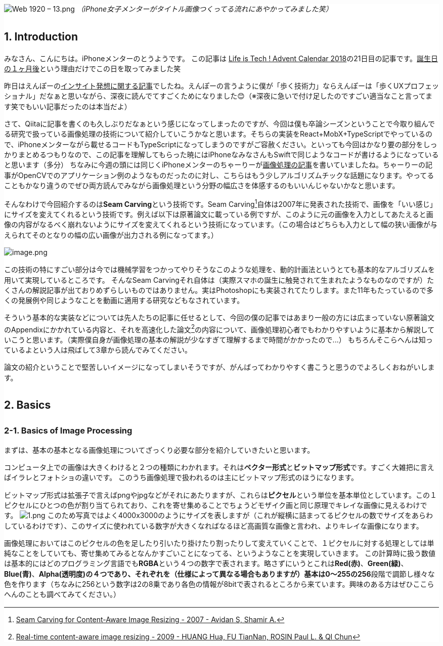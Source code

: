 
![Web 1920 – 13.png](https://qiita-image-store.s3.amazonaws.com/0/10943/585cfd01-1452-ed56-f5f4-e7f5d0b7956e.png)
*（iPhone女子メンターがタイトル画像つくってる流れにあやかってみました笑）*

## 1. Introduction

みなさん、こんにちは。iPhoneメンターのとうようです。
この記事は [Life is Tech ! Advent Calendar 2018](https://qiita.com/advent-calendar/2018/life-is-tech)の21日目の記事です。[誕生日の１ヶ月後](http://amzn.asia/6aVMG7W)という理由だけでこの日を取ってみました笑

昨日はえんぽーの[インサイト発想に関する記事](https://qiita.com/enhotokyox/items/8442b6096d8c0a921edd)でしたね。えんぽーの言うように僕が「歩く技術力」ならえんぽーは「歩くUXプロフェッショナル」だなぁと思いながら、深夜に読んでてすごくためになりました😊（※深夜に急いで付け足したのですごい適当なこと言ってます笑でもいい記事だったのは本当だよ）

さて、Qiitaに記事を書くのも久しぶりだなぁという感じになってしまったのですが、今回は僕も卒論シーズンということで今取り組んでる研究で扱っている画像処理の技術について紹介していこうかなと思います。そちらの実装をReact+MobX+TypeScriptでやっているので、iPhoneメンターながら載せるコードもTypeScriptになってしまうのですがご容赦ください。といっても今回はかなり要の部分をしっかりまとめるつもりなので、この記事を理解してもらった暁にはiPhoneなみなさんもSwiftで同じようなコードが書けるようになっていると思います（多分）
ちなみに今週の頭には同じくiPhoneメンターのちゃーりーが[画像処理の記事](https://qiita.com/tomoyuki_HAYAKAWA/items/12c23547111c72b33a08)を書いていましたね。ちゃーりーの記事がOpenCVでのアプリケーション例のようなものだったのに対し、こちらはもう少しアルゴリズムチックな話題になります。やってることもかなり違うのでぜひ両方読んでみながら画像処理という分野の幅広さを体感するのもいいんじゃないかなと思います。

そんなわけで今回紹介するのは**Seam Carving**という技術です。Seam Carving[^1]自体は2007年に発表された技術で、画像を「いい感じ」にサイズを変えてくれるという技術です。例えば以下は原著論文に載っている例ですが、このように元の画像を入力としてあたえると画像の内容がなるべく崩れないようにサイズを変えてくれるという技術になっています。（この場合はどちらも入力として幅の狭い画像が与えられてそのとなりの幅の広い画像が出力される例になってます。）

![image.png](https://qiita-image-store.s3.amazonaws.com/0/10943/74dafc90-d459-505c-412d-28b6d43f8016.png)

この技術の特にすごい部分は今では機械学習をつかってやりそうなこのような処理を、動的計画法というとても基本的なアルゴリズムを用いて実現しているところです。
そんなSeam Carvingそれ自体は（実際スマホの誕生に触発されて生まれたようなものなのですが）たくさんの解説記事が出ておりめずらしいものではありません。実はPhotoshopにも実装されてたりします。また11年もたっているので多くの発展例や同じようなことを動画に適用する研究などもなされています。

そういう基本的な実装などについては先人たちの記事に任せるとして、今回の僕の記事ではあまり一般の方には広まっていない原著論文のAppendixにかかれている内容と、それを高速化した論文[^2]の内容について、画像処理初心者でもわかりやすいように基本から解説していこうと思います。（実際僕自身が画像処理の基本の解説が少なすぎて理解するまで時間がかかったので...）
もちろんそこらへんは知っているよという人は飛ばして3章から読んでみてください。

論文の紹介ということで堅苦しいイメージになってしまいそうですが、がんばってわかりやすく書こうと思うのでよろしくおねがいします。

## 2. Basics
### 2-1. Basics of Image Processing

まずは、基本の基本となる画像処理についてざっくり必要な部分を紹介していきたいと思います。

コンピュータ上での画像は大きくわけると２つの種類にわかれます。それは**ベクター形式**と**ビットマップ形式**です。すごく大雑把に言えばイラレとフォトショの違いです。
このうち画像処理で扱われるのは主にビットマップ形式のほうになります。

ビットマップ形式は拡張子で言えばpngやjpgなどがそれにあたりますが、これらは**ピクセル**という単位を基本単位としています。この１ピクセルにひとつの色が割り当てられており、これを寄せ集めることでちょうどモザイク画と同じ原理でキレイな画像に見えるわけです。
![1.png](https://qiita-image-store.s3.amazonaws.com/0/10943/99368c42-2cc8-a647-da3b-8948ce838ce8.png)
このため写真ではよく4000x3000のようにサイズを表しますが（これが縦横に詰まってるピクセルの数でサイズをあらわしているわけです）、このサイズに使われている数字が大きくなればなるほど高画質な画像と言われ、よりキレイな画像になります。

画像処理においてはこのピクセルの色を足したり引いたり掛けたり割ったりして変えていくことで、１ピクセルに対する処理としては単純なことをしていても、寄せ集めてみるとなんかすごいことになってる、というようなことを実現していきます。
この計算時に扱う数値は基本的にはどのプログラミング言語でも**RGBA**という４つの数字で表されます。略さずにいうとこれは**Red(赤)**、**Green(緑)**、**Blue(青)**、**Alpha(透明度)**の４つであり、それぞれを（仕様によって異なる場合もありますが）基本は0〜255の**256**段階で調節し様々な色を作ります（ちなみに256という数字は2の8乗であり各色の情報が8bitで表されるところから来ています。興味のある方はぜひここらへんのことも調べてみてください。）


[^1]: [Seam Carving for Content-Aware Image Resizing - 2007 - Avidan S, Shamir A.](https://perso.crans.org/frenoy/matlab2012/seamcarving.pdf)
[^2]: [Real-time content-aware image resizing - 2009 - HUANG Hua, FU TianNan, ROSIN Paul L. & QI Chun](https://users.cs.cf.ac.uk/Paul.Rosin/resources/papers/seam-carving-ChinaF.pdf)
[^3]: こちらを解説している記事もなかなか少なく、英語の記事しかないのですがMatlabのコード付きなので興味のある方は[こちら](http://kirilllykov.github.io/blog/2013/06/06/seam-carving-algorithm/)を見てください。
[^4]: これはオーダー記法というものです。詳しく知りたい方はぜひ調べてみてください。拙作ですが一応二年前の[同アドベントカレンダー](fbf4a4362b490e990631#%E3%81%A8%E3%81%93%E3%82%8D%E3%81%A7.md)でも少し解説しているのでよければどうぞ
[^5]: ちなみに本記事のすべての図はタイトル画像を含めてAdobe XDのみを使用して制作しています。最近[Adobe XDでいろんなことをやってみる](https://techblog.kayac.com/XD2VJ)というのが流行りですが、しっかりグラフィックもこのレベルで出来てしまうのはいいですね。